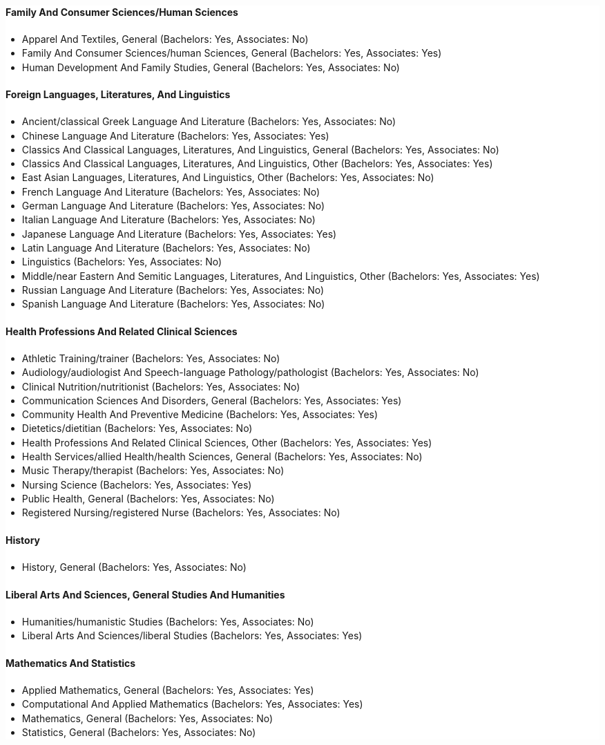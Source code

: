 #### Family And Consumer Sciences/Human Sciences

- Apparel And Textiles, General (Bachelors: Yes, Associates: No)
- Family And Consumer Sciences/human Sciences, General (Bachelors: Yes, Associates: Yes)
- Human Development And Family Studies, General (Bachelors: Yes, Associates: No)

#### Foreign Languages, Literatures, And Linguistics

- Ancient/classical Greek Language And Literature (Bachelors: Yes, Associates: No)
- Chinese Language And Literature (Bachelors: Yes, Associates: Yes)
- Classics And Classical Languages, Literatures, And Linguistics, General (Bachelors: Yes, Associates: No)
- Classics And Classical Languages, Literatures, And Linguistics, Other (Bachelors: Yes, Associates: Yes)
- East Asian Languages, Literatures, And Linguistics, Other (Bachelors: Yes, Associates: No)
- French Language And Literature (Bachelors: Yes, Associates: No)
- German Language And Literature (Bachelors: Yes, Associates: No)
- Italian Language And Literature (Bachelors: Yes, Associates: No)
- Japanese Language And Literature (Bachelors: Yes, Associates: Yes)
- Latin Language And Literature (Bachelors: Yes, Associates: No)
- Linguistics (Bachelors: Yes, Associates: No)
- Middle/near Eastern And Semitic Languages, Literatures, And Linguistics, Other (Bachelors: Yes, Associates: Yes)
- Russian Language And Literature (Bachelors: Yes, Associates: No)
- Spanish Language And Literature (Bachelors: Yes, Associates: No)

#### Health Professions And Related Clinical Sciences

- Athletic Training/trainer (Bachelors: Yes, Associates: No)
- Audiology/audiologist And Speech-language Pathology/pathologist (Bachelors: Yes, Associates: No)
- Clinical Nutrition/nutritionist (Bachelors: Yes, Associates: No)
- Communication Sciences And Disorders, General (Bachelors: Yes, Associates: Yes)
- Community Health And Preventive Medicine (Bachelors: Yes, Associates: Yes)
- Dietetics/dietitian (Bachelors: Yes, Associates: No)
- Health Professions And Related Clinical Sciences, Other (Bachelors: Yes, Associates: Yes)
- Health Services/allied Health/health Sciences, General (Bachelors: Yes, Associates: No)
- Music Therapy/therapist (Bachelors: Yes, Associates: No)
- Nursing Science (Bachelors: Yes, Associates: Yes)
- Public Health, General (Bachelors: Yes, Associates: No)
- Registered Nursing/registered Nurse (Bachelors: Yes, Associates: No)

#### History

- History, General (Bachelors: Yes, Associates: No)

#### Liberal Arts And Sciences, General Studies And Humanities

- Humanities/humanistic Studies (Bachelors: Yes, Associates: No)
- Liberal Arts And Sciences/liberal Studies (Bachelors: Yes, Associates: Yes)

#### Mathematics And Statistics

- Applied Mathematics, General (Bachelors: Yes, Associates: Yes)
- Computational And Applied Mathematics (Bachelors: Yes, Associates: Yes)
- Mathematics, General (Bachelors: Yes, Associates: No)
- Statistics, General (Bachelors: Yes, Associates: No)
